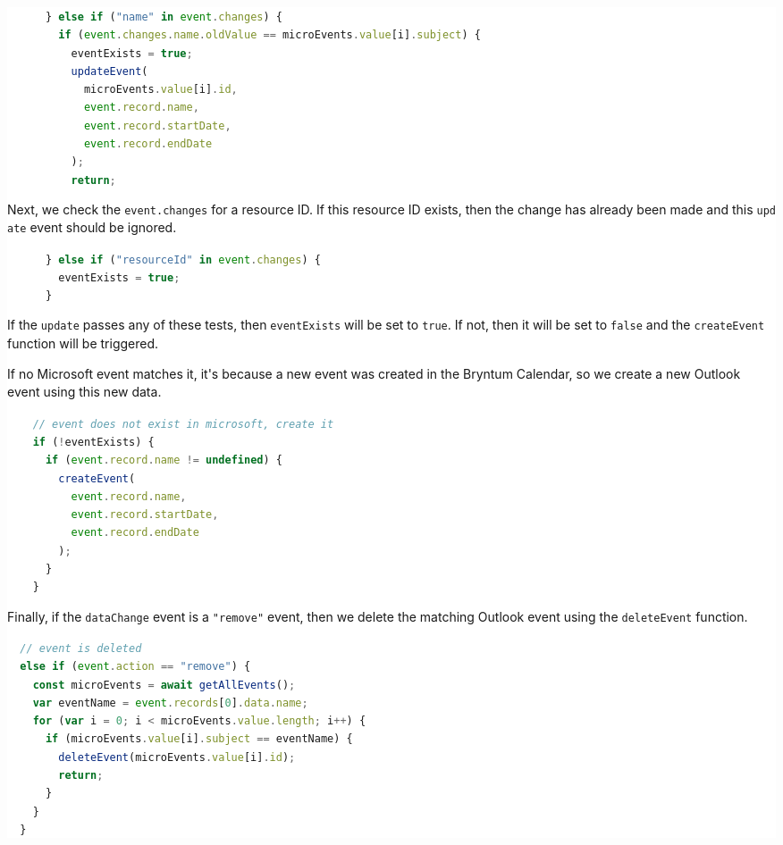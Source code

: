 ```js
      } else if ("name" in event.changes) {
        if (event.changes.name.oldValue == microEvents.value[i].subject) {
          eventExists = true;
          updateEvent(
            microEvents.value[i].id,
            event.record.name,
            event.record.startDate,
            event.record.endDate
          );
          return;
```



Next, we check the `event.changes` for a resource ID. If this resource ID exists, then the change has already been made and this `update` event should be ignored.

```js
      } else if ("resourceId" in event.changes) {
        eventExists = true;
      }
```



If the `update` passes any of these tests, then `eventExists` will be set to `true`. If not, then it will be set to `false` and the `createEvent` function will be triggered.

If no Microsoft event matches it, it's because a new event was created in the Bryntum Calendar, so we create a new Outlook event using this new data.

```js
    // event does not exist in microsoft, create it
    if (!eventExists) {
      if (event.record.name != undefined) {
        createEvent(
          event.record.name,
          event.record.startDate,
          event.record.endDate
        );
      }
    }
```



Finally, if the `dataChange` event is a `"remove"` event, then we delete the matching Outlook event using the `deleteEvent` function.

```js
  // event is deleted
  else if (event.action == "remove") {
    const microEvents = await getAllEvents();
    var eventName = event.records[0].data.name;
    for (var i = 0; i < microEvents.value.length; i++) {
      if (microEvents.value[i].subject == eventName) {
        deleteEvent(microEvents.value[i].id);
        return;
      }
    }
  }
```
